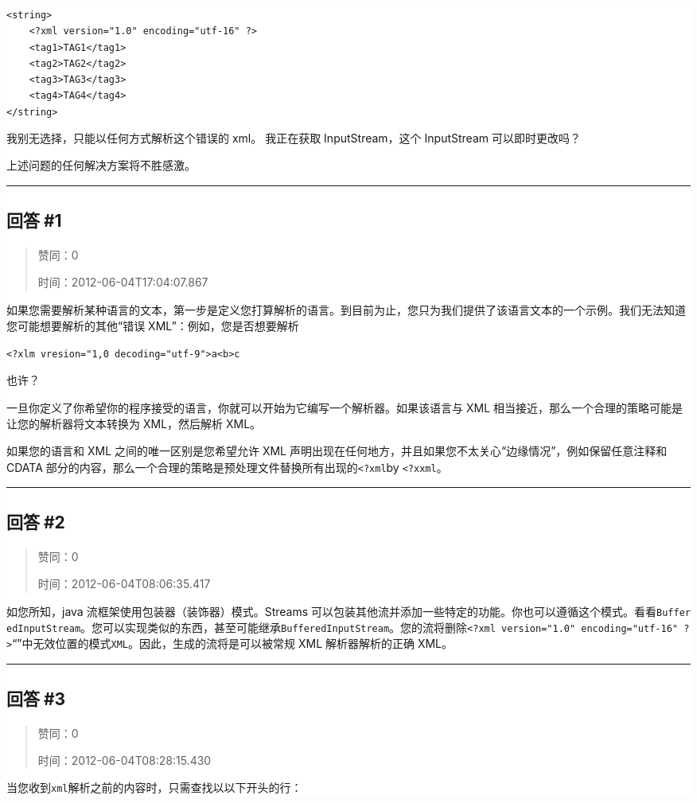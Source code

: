 ```
<string>
    <?xml version="1.0" encoding="utf-16" ?>
    <tag1>TAG1</tag1>
    <tag2>TAG2</tag2>
    <tag3>TAG3</tag3>
    <tag4>TAG4</tag4>
</string> 
```

我别无选择，只能以任何方式解析这个错误的 xml。
我正在获取 InputStream，这个 InputStream 可以即时更改吗？

上述问题的任何解决方案将不胜感激。

* * *

## 回答 #1

> 赞同：0
> 
> 时间：2012-06-04T17:04:07.867

如果您需要解析某种语言的文本，第一步是定义您打算解析的语言。到目前为止，您只为我们提供了该语言文本的一个示例。我们无法知道您可能想要解析的其他“错误 XML”：例如，您是否想要解析

```
<?xlm vresion="1,0 decoding="utf-9">a<b>c 
```

也许？

一旦你定义了你希望你的程序接受的语言，你就可以开始为它编写一个解析器。如果该语言与 XML 相当接近，那么一个合理的策略可能是让您的解析器将文本转换为 XML，然后解析 XML。

如果您的语言和 XML 之间的唯一区别是您希望允许 XML 声明出现在任何地方，并且如果您不太关心“边缘情况”，例如保留任意注释和 CDATA 部分的内容，那么一个合理的策略是预处理文件替换所有出现的`<?xml`by `<?xxml`。

* * *

## 回答 #2

> 赞同：0
> 
> 时间：2012-06-04T08:06:35.417

如您所知，java 流框架使用包装器（装饰器）模式。Streams 可以包装其他流并添加一些特定的功能。你也可以遵循这个模式。看看`BufferedInputStream`。您可以实现类似的东西，甚至可能继承`BufferedInputStream`。您的流将删除`<?xml version="1.0" encoding="utf-16" ?>`“”中无效位置的模式`XML`。因此，生成的流将是可以被常规 XML 解析器解析的正确 XML。

* * *

## 回答 #3

> 赞同：0
> 
> 时间：2012-06-04T08:28:15.430

当您收到`xml`解析之前的内容时，只需查找以以下开头的行：
